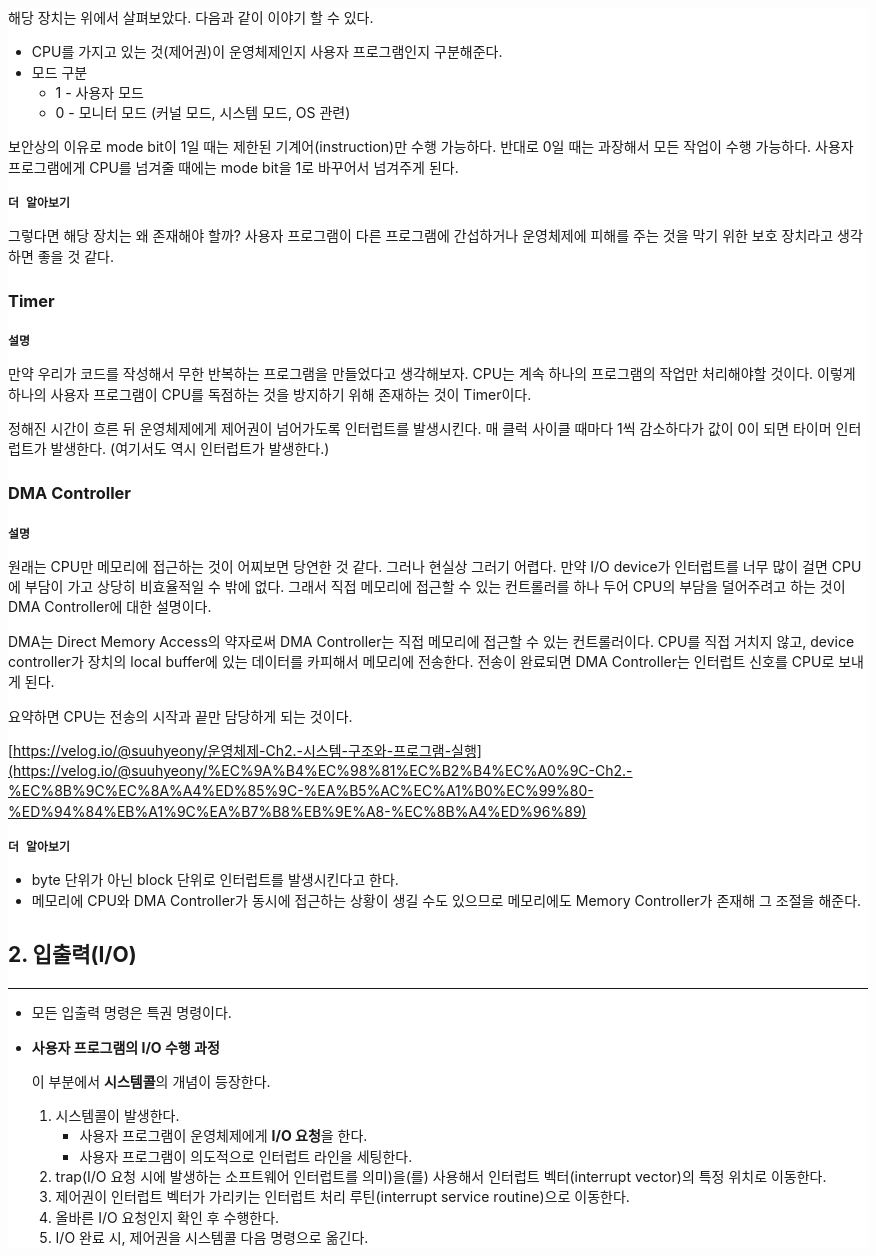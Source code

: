 해당 장치는 위에서 살펴보았다. 다음과 같이 이야기 할 수 있다.

- CPU를 가지고 있는 것(제어권)이 운영체제인지 사용자 프로그램인지 구분해준다.
- 모드 구분
    - 1 - 사용자 모드
    - 0 - 모니터 모드 (커널 모드, 시스템 모드, OS 관련)

보안상의 이유로 mode bit이 1일 때는 제한된 기계어(instruction)만 수행 가능하다. 반대로 0일 때는 과장해서 모든 작업이 수행 가능하다. 사용자 프로그램에게 CPU를 넘겨줄 때에는 mode bit을 1로 바꾸어서 넘겨주게 된다.

**`더 알아보기`**

그렇다면 해당 장치는 왜 존재해야 할까? 사용자 프로그램이 다른 프로그램에 간섭하거나 운영체제에 피해를 주는 것을 막기 위한 보호 장치라고 생각하면 좋을 것 같다.

### Timer

**`설명`**

만약 우리가 코드를 작성해서 무한 반복하는 프로그램을 만들었다고 생각해보자. CPU는 계속 하나의 프로그램의 작업만 처리해야할 것이다. 이렇게 하나의 사용자 프로그램이 CPU를 독점하는 것을 방지하기 위해 존재하는 것이 Timer이다.

정해진 시간이 흐른 뒤 운영체제에게 제어권이 넘어가도록 인터럽트를 발생시킨다. 매 클럭 사이클 때마다 1씩 감소하다가 값이 0이 되면 타이머 인터럽트가 발생한다. (여기서도 역시 인터럽트가 발생한다.)

### DMA Controller

**`설명`**

원래는 CPU만 메모리에 접근하는 것이 어찌보면 당연한 것 같다. 그러나 현실상 그러기 어렵다. 만약 I/O device가 인터럽트를 너무 많이 걸면 CPU에 부담이 가고 상당히 비효율적일 수 밖에 없다. 그래서 직접 메모리에 접근할 수 있는 컨트롤러를 하나 두어 CPU의 부담을 덜어주려고 하는 것이 DMA Controller에 대한 설명이다.

DMA는 Direct Memory Access의 약자로써 DMA Controller는 직접 메모리에 접근할 수 있는 컨트롤러이다. CPU를 직접 거치지 않고, device controller가 장치의 local buffer에 있는 데이터를 카피해서 메모리에 전송한다. 전송이 완료되면 DMA Controller는 인터럽트 신호를 CPU로 보내게 된다.

요약하면 CPU는 전송의 시작과 끝만 담당하게 되는 것이다.

[https://velog.io/@suuhyeony/운영체제-Ch2.-시스템-구조와-프로그램-실행](https://velog.io/@suuhyeony/%EC%9A%B4%EC%98%81%EC%B2%B4%EC%A0%9C-Ch2.-%EC%8B%9C%EC%8A%A4%ED%85%9C-%EA%B5%AC%EC%A1%B0%EC%99%80-%ED%94%84%EB%A1%9C%EA%B7%B8%EB%9E%A8-%EC%8B%A4%ED%96%89)

**`더 알아보기`**

- byte 단위가 아닌 block 단위로 인터럽트를 발생시킨다고 한다.
- 메모리에 CPU와 DMA Controller가 동시에 접근하는 상황이 생길 수도 있으므로 메모리에도 Memory Controller가 존재해 그 조절을 해준다.

## 2. 입출력(I/O)

---

- 모든 입출력 명령은 특권 명령이다.
- **사용자 프로그램의 I/O 수행 과정**
    
    이 부분에서 **시스템콜**의 개념이 등장한다.
    
    1. 시스템콜이 발생한다.
        - 사용자 프로그램이 운영체제에게 **I/O 요청**을 한다.
        - 사용자 프로그램이 의도적으로 인터럽트 라인을 세팅한다.
    2. trap(I/O 요청 시에 발생하는 소프트웨어 인터럽트를 의미)을(를) 사용해서 인터럽트 벡터(interrupt vector)의 특정 위치로 이동한다.
    3. 제어권이 인터럽트 벡터가 가리키는 인터럽트 처리 루틴(interrupt service routine)으로 이동한다.
    4. 올바른 I/O 요청인지 확인 후 수행한다.
    5. I/O 완료 시, 제어권을 시스템콜 다음 명령으로 옮긴다.
